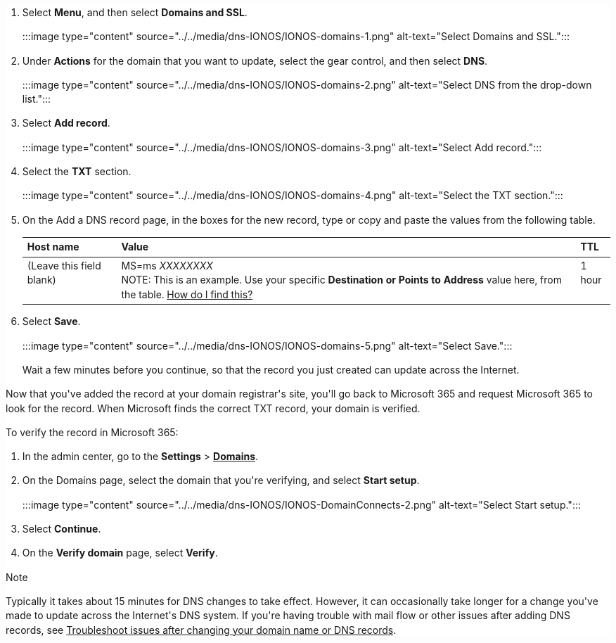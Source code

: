 1. Select **Menu**, and then select **Domains and SSL**.
  
   :::image type="content" source="../../media/dns-IONOS/IONOS-domains-1.png" alt-text="Select Domains and SSL.":::
  
1. Under **Actions** for the domain that you want to update, select the gear control, and then select **DNS**.

   :::image type="content" source="../../media/dns-IONOS/IONOS-domains-2.png" alt-text="Select DNS from the drop-down list.":::

1. Select **Add record**.

    :::image type="content" source="../../media/dns-IONOS/IONOS-domains-3.png" alt-text="Select Add record.":::

1. Select the **TXT** section.

    :::image type="content" source="../../media/dns-IONOS/IONOS-domains-4.png" alt-text="Select the TXT section.":::

1. On the Add a DNS record page, in the boxes for the new record, type or copy and paste the values from the following table.

    |**Host name** <br/> |**Value** <br/> | **TTL**
    |:-----|:-----|:-----|
    |(Leave this field blank)  <br/> |MS=ms *XXXXXXXX*  <br/> NOTE: This is an example. Use your specific **Destination or Points to Address** value here, from the table. [How do I find this?](../get-help-with-domains/information-for-dns-records.md)          | 1 hour |

1. Select **Save**.
  
    :::image type="content" source="../../media/dns-IONOS/IONOS-domains-5.png" alt-text="Select Save.":::
  
    Wait a few minutes before you continue, so that the record you just created can update across the Internet.

Now that you've added the record at your domain registrar's site, you'll go back to Microsoft 365 and request Microsoft 365 to look for the record. When Microsoft finds the correct TXT record, your domain is verified.

To verify the record in Microsoft 365:
  
1. In the admin center, go to the **Settings** \> <a href="https://go.microsoft.com/fwlink/p/?linkid=834818" target="_blank">**Domains**</a>.

1. On the Domains page, select the domain that you're verifying, and select **Start setup**.

    :::image type="content" source="../../media/dns-IONOS/IONOS-DomainConnects-2.png" alt-text="Select Start setup.":::

1. Select **Continue**.
  
1. On the **Verify domain** page, select **Verify**.

> [!NOTE]
> Typically it takes about 15 minutes for DNS changes to take effect. However, it can occasionally take longer for a change you've made to update across the Internet's DNS system. If you're having trouble with mail flow or other issues after adding DNS records, see [Troubleshoot issues after changing your domain name or DNS records](../get-help-with-domains/find-and-fix-issues.md).
  